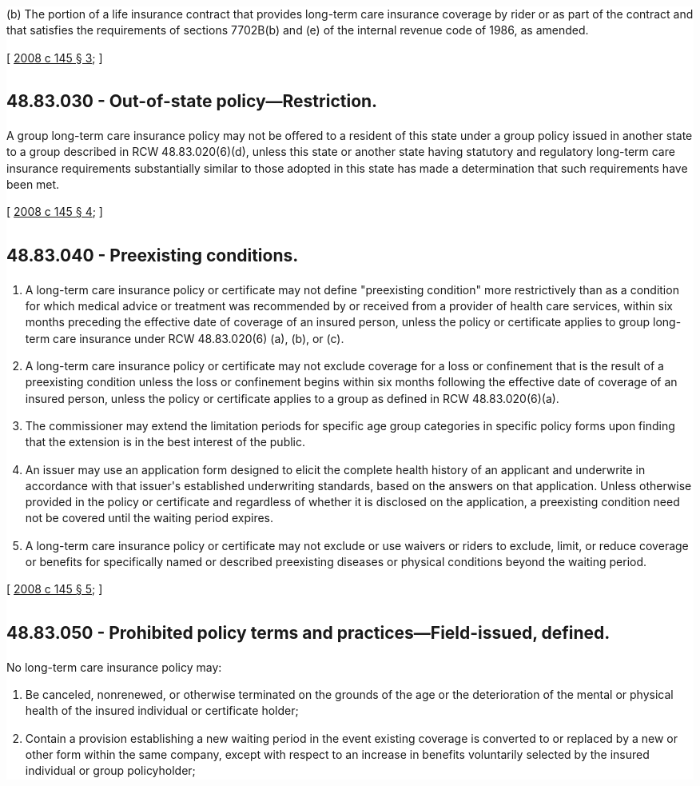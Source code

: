  (b) The portion of a life insurance contract that provides long-term care insurance coverage by rider or as part of the contract and that satisfies the requirements of sections 7702B(b) and (e) of the internal revenue code of 1986, as amended.

\[ [2008 c 145 § 3](http://lawfilesext.leg.wa.gov/biennium/2007-08/Pdf/Bills/Session%20Laws/House/2666-S.SL.pdf?cite=2008%20c%20145%20§%203); \]

## 48.83.030 - Out-of-state policy—Restriction.
A group long-term care insurance policy may not be offered to a resident of this state under a group policy issued in another state to a group described in RCW 48.83.020(6)(d), unless this state or another state having statutory and regulatory long-term care insurance requirements substantially similar to those adopted in this state has made a determination that such requirements have been met.

\[ [2008 c 145 § 4](http://lawfilesext.leg.wa.gov/biennium/2007-08/Pdf/Bills/Session%20Laws/House/2666-S.SL.pdf?cite=2008%20c%20145%20§%204); \]

## 48.83.040 - Preexisting conditions.
1. A long-term care insurance policy or certificate may not define "preexisting condition" more restrictively than as a condition for which medical advice or treatment was recommended by or received from a provider of health care services, within six months preceding the effective date of coverage of an insured person, unless the policy or certificate applies to group long-term care insurance under RCW 48.83.020(6) (a), (b), or (c).

2. A long-term care insurance policy or certificate may not exclude coverage for a loss or confinement that is the result of a preexisting condition unless the loss or confinement begins within six months following the effective date of coverage of an insured person, unless the policy or certificate applies to a group as defined in RCW 48.83.020(6)(a).

3. The commissioner may extend the limitation periods for specific age group categories in specific policy forms upon finding that the extension is in the best interest of the public.

4. An issuer may use an application form designed to elicit the complete health history of an applicant and underwrite in accordance with that issuer's established underwriting standards, based on the answers on that application. Unless otherwise provided in the policy or certificate and regardless of whether it is disclosed on the application, a preexisting condition need not be covered until the waiting period expires.

5. A long-term care insurance policy or certificate may not exclude or use waivers or riders to exclude, limit, or reduce coverage or benefits for specifically named or described preexisting diseases or physical conditions beyond the waiting period.

\[ [2008 c 145 § 5](http://lawfilesext.leg.wa.gov/biennium/2007-08/Pdf/Bills/Session%20Laws/House/2666-S.SL.pdf?cite=2008%20c%20145%20§%205); \]

## 48.83.050 - Prohibited policy terms and practices—Field-issued, defined.
No long-term care insurance policy may:

1. Be canceled, nonrenewed, or otherwise terminated on the grounds of the age or the deterioration of the mental or physical health of the insured individual or certificate holder;

2. Contain a provision establishing a new waiting period in the event existing coverage is converted to or replaced by a new or other form within the same company, except with respect to an increase in benefits voluntarily selected by the insured individual or group policyholder;
